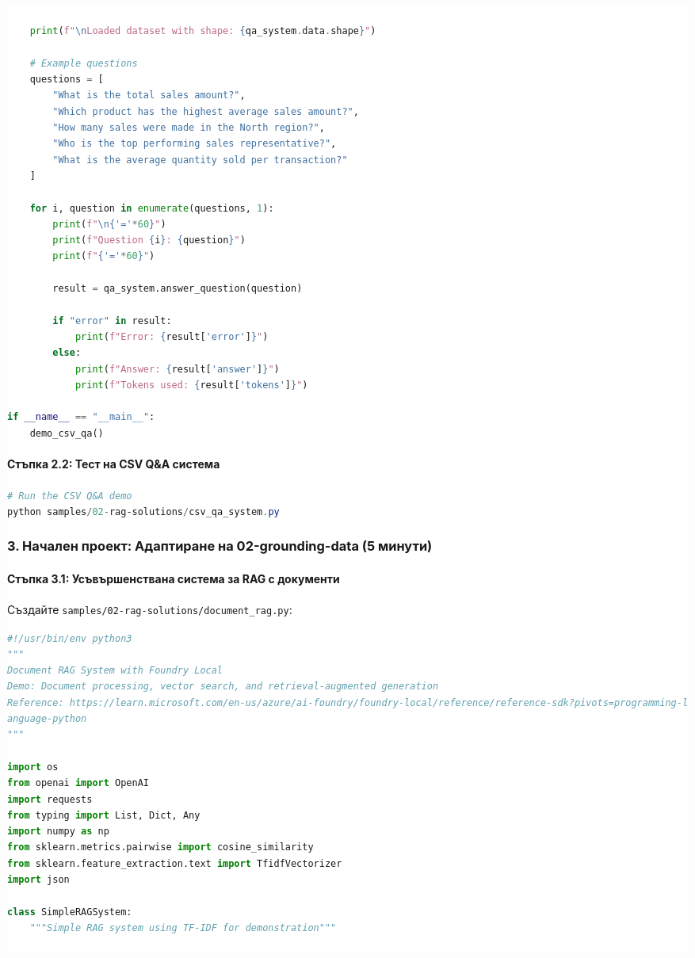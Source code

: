 ```python
    
    print(f"\nLoaded dataset with shape: {qa_system.data.shape}")
    
    # Example questions
    questions = [
        "What is the total sales amount?",
        "Which product has the highest average sales amount?",
        "How many sales were made in the North region?",
        "Who is the top performing sales representative?",
        "What is the average quantity sold per transaction?"
    ]
    
    for i, question in enumerate(questions, 1):
        print(f"\n{'='*60}")
        print(f"Question {i}: {question}")
        print(f"{'='*60}")
        
        result = qa_system.answer_question(question)
        
        if "error" in result:
            print(f"Error: {result['error']}")
        else:
            print(f"Answer: {result['answer']}")
            print(f"Tokens used: {result['tokens']}")

if __name__ == "__main__":
    demo_csv_qa()
```

#### Стъпка 2.2: Тест на CSV Q&A система

```powershell
# Run the CSV Q&A demo
python samples/02-rag-solutions/csv_qa_system.py
```


### 3. Начален проект: Адаптиране на 02-grounding-data (5 минути)

#### Стъпка 3.1: Усъвършенствана система за RAG с документи

Създайте `samples/02-rag-solutions/document_rag.py`:

```python
#!/usr/bin/env python3
"""
Document RAG System with Foundry Local
Demo: Document processing, vector search, and retrieval-augmented generation
Reference: https://learn.microsoft.com/en-us/azure/ai-foundry/foundry-local/reference/reference-sdk?pivots=programming-language-python
"""

import os
from openai import OpenAI
import requests
from typing import List, Dict, Any
import numpy as np
from sklearn.metrics.pairwise import cosine_similarity
from sklearn.feature_extraction.text import TfidfVectorizer
import json

class SimpleRAGSystem:
    """Simple RAG system using TF-IDF for demonstration"""
    
```